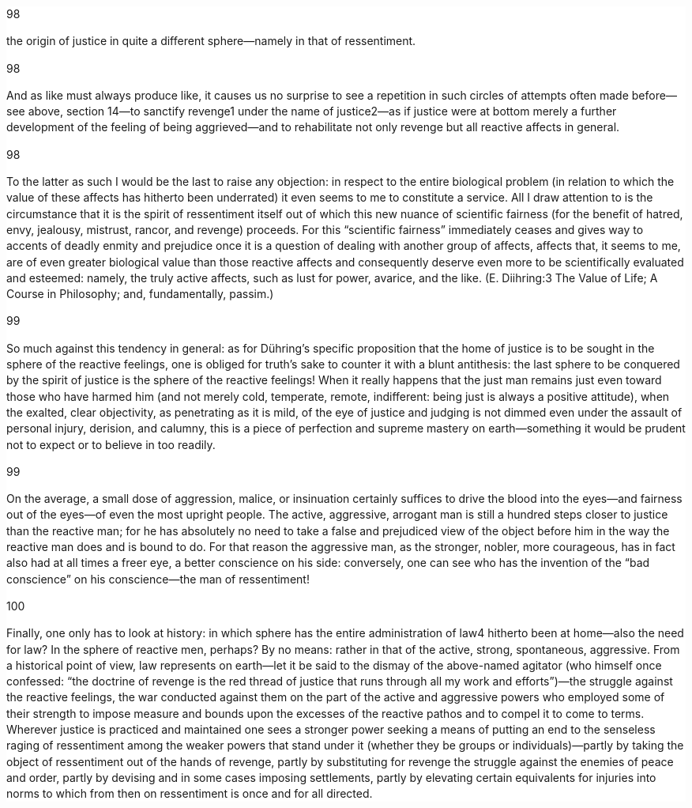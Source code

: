98

the origin of justice in quite a different sphere—namely in that of ressentiment.

98

And as like must always produce like, it causes us no surprise to see a repetition in such circles of attempts often made before—see above, section 14—to sanctify revenge1 under the name of justice2—as if justice were at bottom merely a further development of the feeling of being aggrieved—and to rehabilitate not only revenge but all reactive affects in general.

98

To the latter as such I would be the last to raise any objection: in respect to the entire biological problem (in relation to which the value of these affects has hitherto been underrated) it even seems to me to constitute a service. All I draw attention to is the circumstance that it is the spirit of ressentiment itself out of which this new nuance of scientific fairness (for the benefit of hatred, envy, jealousy, mistrust, rancor, and revenge) proceeds. For this “scientific fairness” immediately ceases and gives way to accents of deadly enmity and prejudice once it is a question of dealing with another group of affects, affects that, it seems to me, are of even greater biological value than those reactive affects and consequently deserve even more to be scientifically evaluated and esteemed: namely, the truly active affects, such as lust for power, avarice, and the like. (E. Diihring:3 The Value of Life; A Course in Philosophy; and, fundamentally, passim.)

99

So much against this tendency in general: as for Dühring’s specific proposition that the home of justice is to be sought in the sphere of the reactive feelings, one is obliged for truth’s sake to counter it with a blunt antithesis: the last sphere to be conquered by the spirit of justice is the sphere of the reactive feelings! When it really happens that the just man remains just even toward those who have harmed him (and not merely cold, temperate, remote, indifferent: being just is always a positive attitude), when the exalted, clear objectivity, as penetrating as it is mild, of the eye of justice and judging is not dimmed even under the assault of personal injury, derision, and calumny, this is a piece of perfection and supreme mastery on earth—something it would be prudent not to expect or to believe in too readily.

99

On the average, a small dose of aggression, malice, or insinuation certainly suffices to drive the blood into the eyes—and fairness out of the eyes—of even the most upright people. The active, aggressive, arrogant man is still a hundred steps closer to justice than the reactive man; for he has absolutely no need to take a false and prejudiced view of the object before him in the way the reactive man does and is bound to do. For that reason the aggressive man, as the stronger, nobler, more courageous, has in fact also had at all times a freer eye, a better conscience on his side: conversely, one can see who has the invention of the “bad conscience” on his conscience—the man of ressentiment!

100

Finally, one only has to look at history: in which sphere has the entire administration of law4 hitherto been at home—also the need for law? In the sphere of reactive men, perhaps? By no means: rather in that of the active, strong, spontaneous, aggressive. From a historical point of view, law represents on earth—let it be said to the dismay of the above-named agitator (who himself once confessed: “the doctrine of revenge is the red thread of justice that runs through all my work and efforts”)—the struggle against the reactive feelings, the war conducted against them on the part of the active and aggressive powers who employed some of their strength to impose measure and bounds upon the excesses of the reactive pathos and to compel it to come to terms. Wherever justice is practiced and maintained one sees a stronger power seeking a means of putting an end to the senseless raging of ressentiment among the weaker powers that stand under it (whether they be groups or individuals)—partly by taking the object of ressentiment out of the hands of revenge, partly by substituting for revenge the struggle against the enemies of peace and order, partly by devising and in some cases imposing settlements, partly by elevating certain equivalents for injuries into norms to which from then on ressentiment is once and for all directed.
